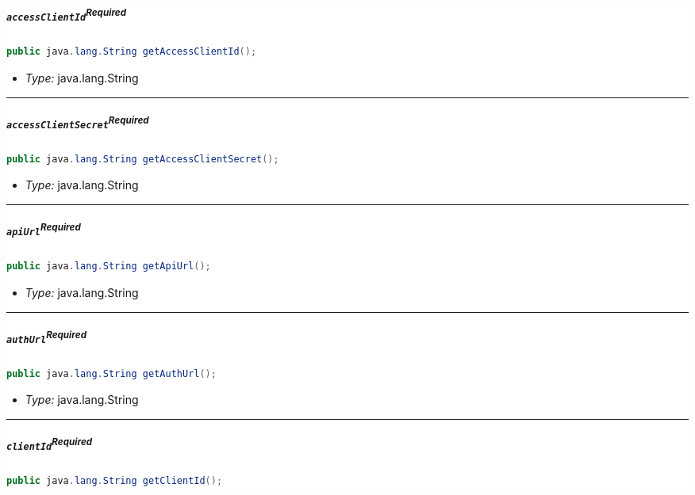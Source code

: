 ##### `accessClientId`<sup>Required</sup> <a name="accessClientId" id="@cdktf/provider-cloudflare.devicePostureIntegration.DevicePostureIntegrationConfigAOutputReference.property.accessClientId"></a>

```java
public java.lang.String getAccessClientId();
```

- *Type:* java.lang.String

---

##### `accessClientSecret`<sup>Required</sup> <a name="accessClientSecret" id="@cdktf/provider-cloudflare.devicePostureIntegration.DevicePostureIntegrationConfigAOutputReference.property.accessClientSecret"></a>

```java
public java.lang.String getAccessClientSecret();
```

- *Type:* java.lang.String

---

##### `apiUrl`<sup>Required</sup> <a name="apiUrl" id="@cdktf/provider-cloudflare.devicePostureIntegration.DevicePostureIntegrationConfigAOutputReference.property.apiUrl"></a>

```java
public java.lang.String getApiUrl();
```

- *Type:* java.lang.String

---

##### `authUrl`<sup>Required</sup> <a name="authUrl" id="@cdktf/provider-cloudflare.devicePostureIntegration.DevicePostureIntegrationConfigAOutputReference.property.authUrl"></a>

```java
public java.lang.String getAuthUrl();
```

- *Type:* java.lang.String

---

##### `clientId`<sup>Required</sup> <a name="clientId" id="@cdktf/provider-cloudflare.devicePostureIntegration.DevicePostureIntegrationConfigAOutputReference.property.clientId"></a>

```java
public java.lang.String getClientId();
```
